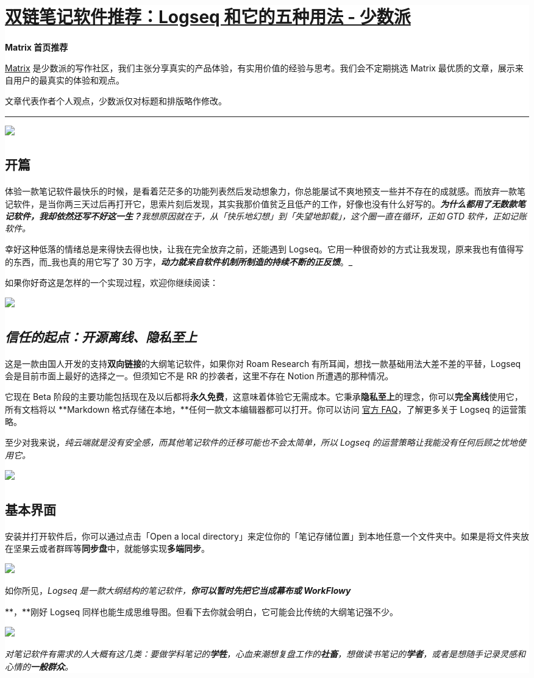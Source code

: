# [双链笔记软件推荐：Logseq 和它的五种用法 - 少数派](https://sspai.com/post/69503)

**Matrix 首页推荐**

[Matrix](https://sspai.com/matrix) 是少数派的写作社区，我们主张分享真实的产品体验，有实用价值的经验与思考。我们会不定期挑选 Matrix 最优质的文章，展示来自用户的最真实的体验和观点。

文章代表作者个人观点，少数派仅对标题和排版略作修改。

___

![](https://cdn.sspai.com/2021/10/25/733da0d4b0c27e1a19f9177ea549f091.jpg)

## 开篇

体验一款笔记软件最快乐的时候，是看着茫茫多的功能列表然后发动想象力，你总能屡试不爽地预支一些并不存在的成就感。而放弃一款笔记软件，是当你两三天过后再打开它，思索片刻后发现，其实我那价值贫乏且低产的工作，好像也没有什么好写的。**_为什么都用了无数款笔记软件，我却依然还写不好这一生？_**_我想原因就在于，从「快乐地幻想」到「失望地卸载」，这个圈一直在循环，正如 GTD 软件，正如记账软件。_

幸好这种低落的情绪总是来得快去得也快，让我在完全放弃之前，还能遇到 Logseq。它用一种很奇妙的方式让我发现，原来我也有值得写的东西，而_我也真的用它写了 30 万字，_**_动力就来自软件机制所制造的持续不断的正反馈_**_。_

如果你好奇这是怎样的一个实现过程，欢迎你继续阅读：

![](https://cdn.sspai.com/2021/10/25/59a81e57e200085d606ea3201a072edf.jpg)

## _信任的起点：开源离线、隐私至上_

这是一款由国人开发的支持**双向链接**的大纲笔记软件，如果你对 Roam Research 有所耳闻，想找一款基础用法大差不差的平替，Logseq 会是目前市面上最好的选择之一。但须知它不是 RR 的抄袭者，这里不存在 Notion 所遭遇的那种情况。

它现在 Beta 阶段的主要功能包括现在及以后都将**永久免费**，这意味着体验它无需成本。它秉承**隐私至上**的理念，你可以**完全离线**使用它，所有文档将以 **Markdown 格式存储在本地，**任何一款文本编辑器都可以打开。你可以访问 [官方 FAQ](https://logseq.github.io/#/page/faq)，了解更多关于 Logseq 的运营策略。

至少对我来说，_纯云端就是没有安全感，而其他笔记软件的迁移可能也不会太简单，所以 Logseq 的运营策略让我能没有任何后顾之忧地使用它。_

![](https://cdn.sspai.com/2021/10/25/2c78b645000d6048c9eb42269f46c2c5.jpg)

## 基本界面

安装并打开软件后，你可以通过点击「Open a local directory」来定位你的「笔记存储位置」到本地任意一个文件夹中。如果是将文件夹放在坚果云或者群晖等**同步盘**中，就能够实现**多端同步**。

![](https://cdn.sspai.com/2021/10/25/a40144a77c165ef9ae967716ab939f9a.png)

如你所见，_Logseq 是一款大纲结构的笔记软件，_**_你可以暂时先把它当成幕布或 WorkFlowy_**

**，**刚好 Logseq 同样也能生成思维导图。但看下去你就会明白，它可能会比传统的大纲笔记强不少。

![](https://cdn.sspai.com/2021/10/25/1c0dfeefa155e16cbc40cccba837a0ab.jpg)

_对笔记软件有需求的人大概有这几类：要做学科笔记的_**_学牲_**_，心血来潮想复盘工作的_**_社畜_**_，想做读书笔记的_**_学者_**_，或者是想随手记录灵感和心情的_**_一般群众_**_。_
